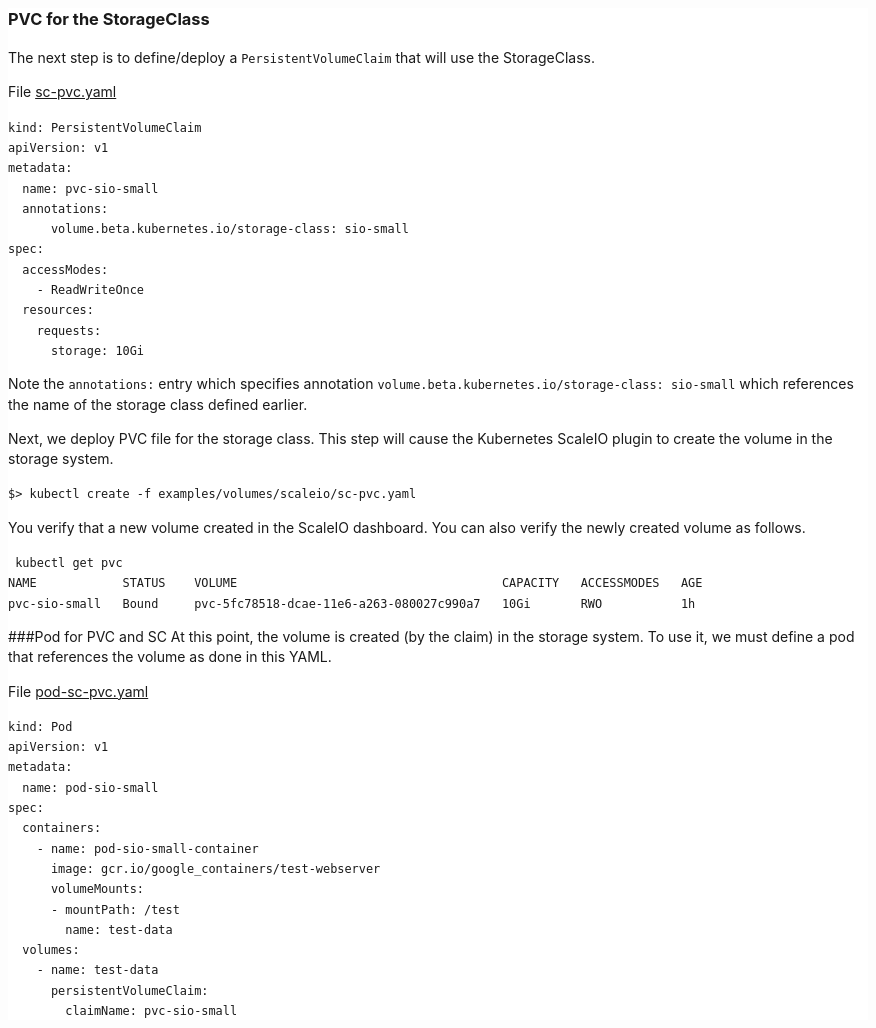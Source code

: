 ### PVC for the StorageClass

The next step is to define/deploy a `PersistentVolumeClaim` that will use the StorageClass.

File [sc-pvc.yaml](sc-pvc.yaml)

```
kind: PersistentVolumeClaim
apiVersion: v1
metadata:
  name: pvc-sio-small
  annotations:
      volume.beta.kubernetes.io/storage-class: sio-small
spec:
  accessModes:
    - ReadWriteOnce
  resources:
    requests:
      storage: 10Gi
```

Note the `annotations:` entry which specifies annotation `volume.beta.kubernetes.io/storage-class: sio-small` which references the name of the storage class defined earlier.

Next, we deploy PVC file for the storage class.  This step will cause the Kubernetes ScaleIO plugin to create the volume in the storage system.  
```
$> kubectl create -f examples/volumes/scaleio/sc-pvc.yaml
```
You verify that a new volume created in the ScaleIO dashboard.  You can also verify the newly created volume as follows.
```
 kubectl get pvc
NAME            STATUS    VOLUME                                     CAPACITY   ACCESSMODES   AGE
pvc-sio-small   Bound     pvc-5fc78518-dcae-11e6-a263-080027c990a7   10Gi       RWO           1h
```

###Pod for PVC and SC
At this point, the volume is created (by the claim) in the storage system.  To use it, we must define a pod that references the volume as done in this YAML.

File [pod-sc-pvc.yaml](pod-sc-pvc.yaml)

```
kind: Pod
apiVersion: v1
metadata:
  name: pod-sio-small
spec:
  containers:
    - name: pod-sio-small-container
      image: gcr.io/google_containers/test-webserver
      volumeMounts:
      - mountPath: /test
        name: test-data
  volumes:
    - name: test-data
      persistentVolumeClaim:
        claimName: pvc-sio-small
```
